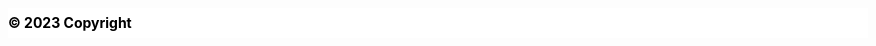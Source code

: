 </div>
</div>
</div>
</div>
</div>
</div>
</section>
<script></script></div></div></div></div></main>
<footer class="footer-locksmith" id="section-id-1471416964306" style="background-color: rgb(255, 255, 255);">
<div class="container contentarea">
<div class="grid-holder" id="old-1471417124759"><div class="parent delete-hover" id="new1587647236874c40mz4j6o">
<div class="options clearfix grid">
<div class="item three-colum item-holder" id="new1587647247880m3ry8hidw">
<div class="paragraphtext ge gep" id="new1587647247880e086h4to3" data-elem="text" style="margin: 0;">
<div class="editor" style="text-align: left;line-height: 30px;margin: 0;"><strong><span style="color: rgb(0, 0, 0); font-size: 14px;">&#xA9; 2023 Copyright</span></strong></div>
</div>
</div>
<div class="item three-colum item-holder emptyelemenmt cover-line" id="new1587647259893xy87yjxzc"></div>
<div class="item three-colum item-holder emptyelemenmt cover-line" id="new1587647264551ig8db03kn"></div>
</div>
</div></div>
</div>
</footer>
<script id="localDb" type="application/json">{"maps":[],"sections":[{"id":"menu-section-1609130591576","sectionId":"section-id-1609130591576","text":"New Custom Section"},{"id":"menu-section-1588853329647","sectionId":"section-id-1588853329647","text":"About us"},{"id":"menu-section-1609131540943","sectionId":"section-id-1609131540943","text":"Call To Action"},{"id":"menu-section-1609131705458","sectionId":"section-id-1609131705458","text":"About us-2"},{"id":"menu-section-1588864666373","sectionId":"section-id-1588864666373","text":"Gallery"},{"id":"menu-section-1609134624352","sectionId":"section-id-1609134624352","text":"Testimonials"},{"id":"menu-section-1609131684338","sectionId":"section-id-1609131684338","text":"Call To Action-1"},{"id":"menu-section-1609135020977","sectionId":"section-id-1609135020977","text":"Contact us"},{"id":"menu-section-1610130719835","sectionId":"section-id-1610130719835","text":"Valley Sparkle Cleaning Solutions,"}],"gallery":{"galleryu1507725180823p4wskm334":[{"key":"24wkxkxfe","value":"https://d1hz0qcu1muexe.cloudfront.net/upload/5fe3823c61dd120010dc5494/large/61c89ebe82b1f08bc505fdf8552ef59aa6f23a8e830ffcd4752bad95482197e6.jpg","captionview":"undefined","selected":false,"sort_order":1,"caption":"Valley Sparkle Cleaning Solutions, LLC"},{"key":"9nu0k4aka","value":"https://d1hz0qcu1muexe.cloudfront.net/upload/5fe3823c61dd120010dc5494/large/d1180cb801df5d0f4391ee4d8690dfe7rsw_1300h_80013.jpg","captionview":"undefined","selected":false,"sort_order":2,"caption":"Valley Sparkle Cleaning Solutions, LLC"},{"key":"u56b5kqd1c","value":"https://d1hz0qcu1muexe.cloudfront.net/upload/5fe3823c61dd120010dc5494/large/e68bd3be7a928fcf7e7e15734a455a7frsw_1300h_80014.jpg","captionview":"undefined","selected":false,"sort_order":3,"caption":"Valley Sparkle Cleaning Solutions, LLC"},{"key":"4sneuqes","value":"https://d1hz0qcu1muexe.cloudfront.net/upload/5fe3823c61dd120010dc5494/large/b7ce58754f0ff73eae3d9be3eabf49bersw_1300h_8002.jpg","captionview":"undefined","selected":false,"sort_order":4,"caption":"Valley Sparkle Cleaning Solutions, LLC"},{"key":"01yot61e","value":"https://d1hz0qcu1muexe.cloudfront.net/upload/5fe3823c61dd120010dc5494/large/e82082486dab782ba005db7b29728486ValleySparkleCleaning.JPG","captionview":"undefined","selected":false,"sort_order":5,"caption":"Valley Sparkle Cleaning Solutions, LLC"}]},"galleryCount":{"galleryu1507725180823p4wskm334":6},"galleryInc":{},"banner":{"image_url":"https://d1hz0qcu1muexe.cloudfront.net/upload/5fe3823c61dd120010dc5494/09fa5d228d3bb31d8d21dc43f8194e85croppedimage.jpg"},"bannerCount":1,"payment":false,"customChat":false,"chat":true}</script>
<script id="jQuery" src="https://d22q21gwyle376.cloudfront.net/jquery.min.js"></script>
